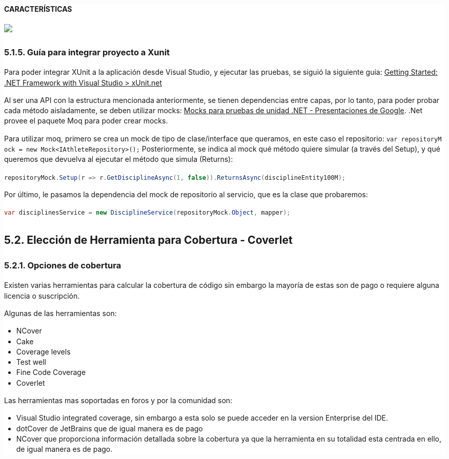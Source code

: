 #### CARACTERÍSTICAS

**![](https://lh4.googleusercontent.com/yqhHWE9c6aWeJossuVnsOjMlZ1XmYqX_-EBqhknkGeMWK8dq-wh6zAFObMWSDfbi0S0rR7BgB74XRXPf2EguXrIANzbJSh2ZjDDZK1WoXbr_nbSH0rE91zGv2TzKy0ygPQzgwOMERCCqab0FVZVOx-9K9JAAmNQhLafhIqt_e8KInLw_qH4PWfbOIw)**


### 5.1.5. Guía para integrar proyecto a Xunit
Para poder integrar XUnit a la aplicación desde Visual Studio, y ejecutar las pruebas, se siguió la siguiente guía: [Getting Started: .NET Framework with Visual Studio > xUnit.net](https://xunit.net/docs/getting-started/netfx/visual-studio)

Al ser una API con la estructura mencionada anteriormente, se tienen dependencias entre capas, por lo tanto, para poder probar cada método aisladamente, se deben utilizar mocks:
[Mocks para pruebas de unidad .NET - Presentaciones de Google](https://docs.google.com/presentation/d/1WLo925vleuyvWQAkxEgi_GyI2UJTVgJvrFcG3vtZcIo/edit#slide=id.g16897550f5e_0_0).
.Net provee el paquete Moq para poder crear mocks. 

Para utilizar moq, primero se crea un mock de tipo de clase/interface que queramos, en este caso el repositorio:
`var repositoryMock = new Mock<IAthleteRepository>();`
Posteriormente, se indica al mock qué método quiere simular (a través del Setup), y qué queremos que devuelva al ejecutar el método que simula (Returns):
```csharp
repositoryMock.Setup(r => r.GetDisciplineAsync(1, false)).ReturnsAsync(disciplineEntity100M);
```
Por último, le pasamos la dependencia del mock de repositorio al servicio, que es la clase que probaremos:
```csharp
var disciplinesService = new DisciplineService(repositoryMock.Object, mapper);
```

## 5.2. Elección de Herramienta para Cobertura - Coverlet

### 5.2.1. Opciones de cobertura
Existen varias herramientas para calcular la cobertura de código sin embargo la mayoría de estas son de pago o requiere alguna licencia o suscripción.

Algunas de las herramientas son:
- NCover
- Cake
- Coverage levels
- Test well
- Fine Code Coverage
- Coverlet

Las herramientas mas soportadas en foros y por la comunidad son: 
- Visual Studio integrated coverage, sin embargo a esta solo se puede acceder en la version Enterprise del IDE.
- dotCover de JetBrains que de igual manera es de pago
- NCover que proporciona información detallada sobre la cobertura ya que la herramienta en su totalidad esta centrada en ello, de igual manera es de pago.
